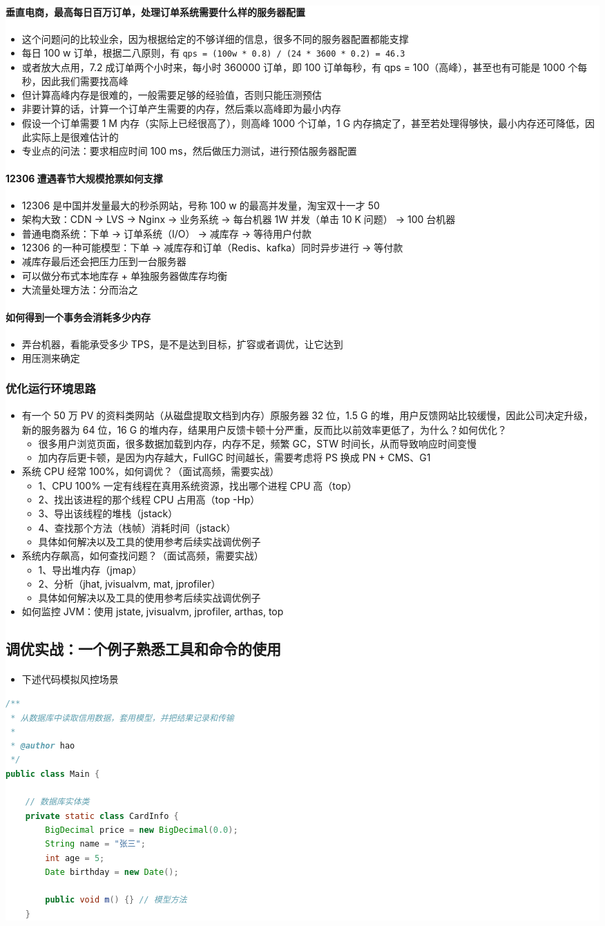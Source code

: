 #### 垂直电商，最高每日百万订单，处理订单系统需要什么样的服务器配置

- 这个问题问的比较业余，因为根据给定的不够详细的信息，很多不同的服务器配置都能支撑
- 每日 100 w 订单，根据二八原则，有 `qps = (100w * 0.8) / (24 * 3600 * 0.2) = 46.3`
- 或者放大点用，7.2 成订单两个小时来，每小时 360000 订单，即 100 订单每秒，有 qps = 100（高峰），甚至也有可能是 1000 个每秒，因此我们需要找高峰
- 但计算高峰内存是很难的，一般需要足够的经验值，否则只能压测预估
- 非要计算的话，计算一个订单产生需要的内存，然后乘以高峰即为最小内存
- 假设一个订单需要 1 M 内存（实际上已经很高了），则高峰 1000 个订单，1 G 内存搞定了，甚至若处理得够快，最小内存还可降低，因此实际上是很难估计的
- 专业点的问法：要求相应时间 100 ms，然后做压力测试，进行预估服务器配置


#### 12306 遭遇春节大规模抢票如何支撑

- 12306 是中国并发量最大的秒杀网站，号称 100 w 的最高并发量，淘宝双十一才 50
- 架构大致：CDN -> LVS -> Nginx -> 业务系统 -> 每台机器 1W 并发（单击 10 K 问题） -> 100 台机器
- 普通电商系统：下单 -> 订单系统（I/O） -> 减库存 -> 等待用户付款
- 12306 的一种可能模型：下单 -> 减库存和订单（Redis、kafka）同时异步进行 -> 等付款
- 减库存最后还会把压力压到一台服务器
- 可以做分布式本地库存 + 单独服务器做库存均衡
- 大流量处理方法：分而治之

#### 如何得到一个事务会消耗多少内存

- 弄台机器，看能承受多少 TPS，是不是达到目标，扩容或者调优，让它达到
- 用压测来确定


### 优化运行环境思路

- 有一个 50 万 PV 的资料类网站（从磁盘提取文档到内存）原服务器 32 位，1.5 G 的堆，用户反馈网站比较缓慢，因此公司决定升级，新的服务器为 64 位，16 G 的堆内存，结果用户反馈卡顿十分严重，反而比以前效率更低了，为什么？如何优化？
    - 很多用户浏览页面，很多数据加载到内存，内存不足，频繁 GC，STW 时间长，从而导致响应时间变慢
    - 加内存后更卡顿，是因为内存越大，FullGC 时间越长，需要考虑将 PS 换成 PN + CMS、G1
- 系统 CPU 经常 100%，如何调优？（面试高频，需要实战）
    - 1、CPU 100% 一定有线程在真用系统资源，找出哪个进程 CPU 高（top）
    - 2、找出该进程的那个线程 CPU 占用高（top -Hp）
    - 3、导出该线程的堆栈（jstack）
    - 4、查找那个方法（栈帧）消耗时间（jstack）
    - 具体如何解决以及工具的使用参考后续实战调优例子
- 系统内存飙高，如何查找问题？（面试高频，需要实战）
    - 1、导出堆内存（jmap）
    - 2、分析（jhat, jvisualvm, mat, jprofiler）
    - 具体如何解决以及工具的使用参考后续实战调优例子
- 如何监控 JVM：使用 jstate, jvisualvm, jprofiler, arthas, top


## 调优实战：一个例子熟悉工具和命令的使用

- 下述代码模拟风控场景
```java
/**
 * 从数据库中读取信用数据，套用模型，并把结果记录和传输
 *
 * @author hao
 */
public class Main {

    // 数据库实体类
    private static class CardInfo {
        BigDecimal price = new BigDecimal(0.0);
        String name = "张三";
        int age = 5;
        Date birthday = new Date();

        public void m() {} // 模型方法
    }
```